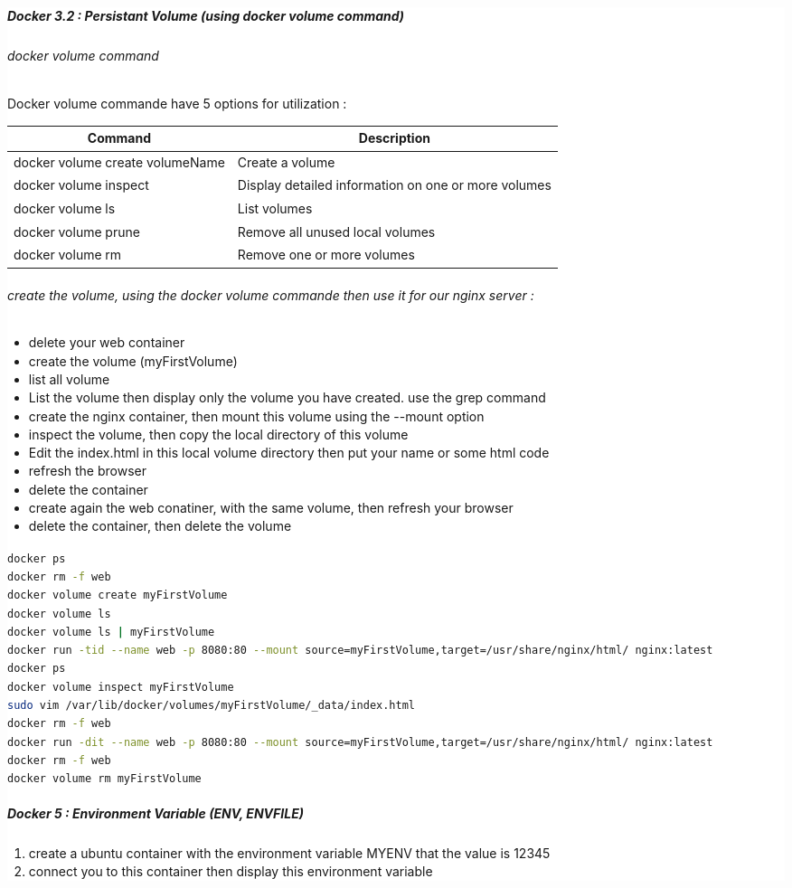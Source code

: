 ##### Docker 3.2 : Persistant Volume (using docker volume command) 
###### docker volume command

Docker volume commande have 5 options for utilization :

| Command | Description |
| ------- | ----------- |
| docker volume create volumeName | Create a volume |
| docker volume inspect | Display detailed information on one or more volumes |
| docker volume ls | List volumes |
| docker volume prune | Remove all unused local volumes |
| docker volume rm | Remove one or more volumes |

###### create the volume, using the docker volume commande then use it for our nginx server :
- delete your web container
- create the volume (myFirstVolume)
- list all volume
- List the volume then display only the volume you have created. use the grep command
- create the nginx container, then mount this volume using the --mount option
- inspect the volume, then copy the local directory of this volume
- Edit the index.html in this local volume directory then put your name or some html code 
- refresh the browser
- delete the container
- create again the web conatiner, with the same volume, then refresh your browser
- delete the container, then delete the volume

```sh
docker ps
docker rm -f web
docker volume create myFirstVolume
docker volume ls
docker volume ls | myFirstVolume
docker run -tid --name web -p 8080:80 --mount source=myFirstVolume,target=/usr/share/nginx/html/ nginx:latest
docker ps
docker volume inspect myFirstVolume
sudo vim /var/lib/docker/volumes/myFirstVolume/_data/index.html
docker rm -f web
docker run -dit --name web -p 8080:80 --mount source=myFirstVolume,target=/usr/share/nginx/html/ nginx:latest
docker rm -f web
docker volume rm myFirstVolume
```

##### Docker 5 : Environment Variable (ENV, ENVFILE) 
1. create a ubuntu container with the environment variable MYENV that the value is 12345
2. connect you to this container then display this environment variable
